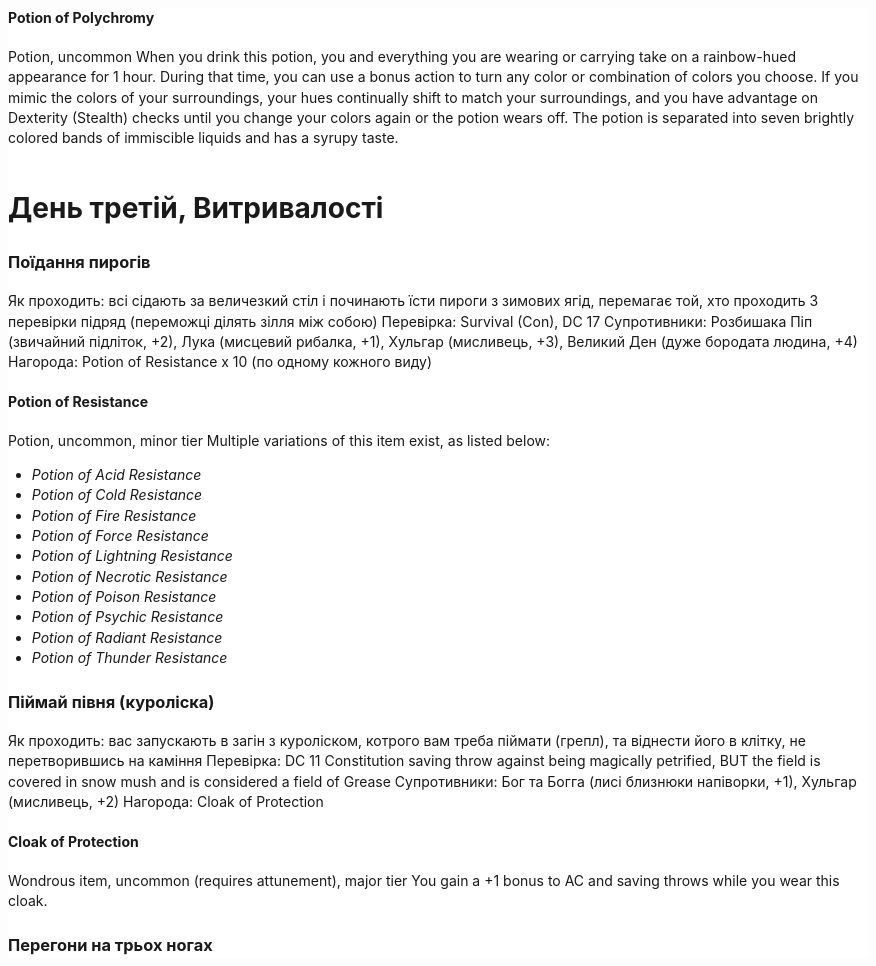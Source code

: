 #### Potion of Polychromy
Potion, uncommon
When you drink this potion, you and everything you are wearing or carrying take on a rainbow-hued appearance for 1 hour. During that time, you can use a bonus action to turn any color or combination of colors you choose. If you mimic the colors of your surroundings, your hues continually shift to match your surroundings, and you have advantage on Dexterity (Stealth) checks until you change your colors again or the potion wears off.
The potion is separated into seven brightly colored bands of immiscible liquids and has a syrupy taste.

# День третій, Витривалості

### Поїдання пирогів

Як проходить: всі сідають за величезкий стіл і починають їсти пироги з зимових ягід, перемагає той, хто проходить 3 перевірки підряд (переможці ділять зілля між собою)
Перевірка: Survival (Con), DC 17
Супротивники: Розбишака Піп (звичайний підліток, +2), Лука (мисцевий рибалка, +1), Хульгар (мисливець, +3), Великий Ден (дуже бородата людина, +4)
Нагорода: Potion of Resistance х 10 (по одному кожного виду)

#### Potion of Resistance

Potion, uncommon, minor tier
Multiple variations of this item exist, as listed below:
- *Potion of Acid Resistance*
- *Potion of Cold Resistance*
- *Potion of Fire Resistance*
- *Potion of Force Resistance*
- *Potion of Lightning Resistance*
- *Potion of Necrotic Resistance*
- *Potion of Poison Resistance*
- *Potion of Psychic Resistance*
- *Potion of Radiant Resistance*
- *Potion of Thunder Resistance*

### Піймай півня (куроліска)

Як проходить: вас запускають в загін з куроліском, котрого вам треба піймати (грепл), та віднести його в клітку, не перетворившись на каміння
Перевірка: DC 11 Constitution saving throw against being magically petrified, BUT the field is covered in snow mush and is considered a field of Grease
Супротивники: Бог та Богга (лисі близнюки напіворки, +1), Хульгар (мисливець, +2)
Нагорода: Cloak of Protection

#### Cloak of Protection
Wondrous item, uncommon (requires attunement), major tier
You gain a +1 bonus to AC and saving throws while you wear this cloak.

### Перегони на трьох ногах
